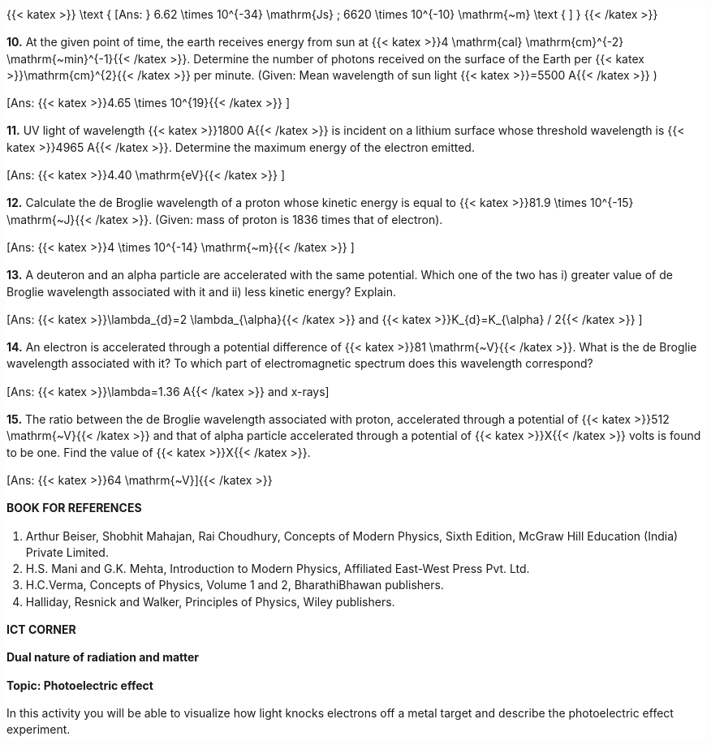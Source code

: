 {{< katex >}}
\text { [Ans: } 6.62 \times 10^{-34} \mathrm{Js} ; 6620 \times 10^{-10} \mathrm{~m} \text { ] }
{{< /katex >}}

**10.** At the given point of time, the earth receives energy from sun at {{< katex >}}4 \mathrm{cal} \mathrm{cm}^{-2} \mathrm{~min}^{-1}{{< /katex >}}. Determine the number of photons received on the surface of the Earth per {{< katex >}}\mathrm{cm}^{2}{{< /katex >}} per minute. (Given: Mean wavelength of sun light {{< katex >}}=5500 A{{< /katex >}} )

[Ans: {{< katex >}}4.65 \times 10^{19}{{< /katex >}} ]

**11.** UV light of wavelength {{< katex >}}1800 A{{< /katex >}} is incident on a lithium surface whose threshold wavelength is {{< katex >}}4965 A{{< /katex >}}. Determine the maximum energy of the electron emitted.

[Ans: {{< katex >}}4.40 \mathrm{eV}{{< /katex >}} ]

**12.** Calculate the de Broglie wavelength of a proton whose kinetic energy is equal to {{< katex >}}81.9 \times 10^{-15} \mathrm{~J}{{< /katex >}}. (Given: mass of proton is 1836 times that of electron).

[Ans: {{< katex >}}4 \times 10^{-14} \mathrm{~m}{{< /katex >}} ]

**13.** A deuteron and an alpha particle are accelerated with the same potential. Which one of the two has i) greater value of de Broglie wavelength associated with it and ii) less kinetic energy? Explain.

[Ans: {{< katex >}}\lambda_{d}=2 \lambda_{\alpha}{{< /katex >}} and {{< katex >}}K_{d}=K_{\alpha} / 2{{< /katex >}} ]

**14.** An electron is accelerated through a potential difference of {{< katex >}}81 \mathrm{~V}{{< /katex >}}. What is the de Broglie wavelength associated with it? To which part of electromagnetic spectrum does this wavelength correspond?

[Ans: {{< katex >}}\lambda=1.36 A{{< /katex >}} and x-rays]

**15.** The ratio between the de Broglie wavelength associated with proton, accelerated through a potential of {{< katex >}}512 \mathrm{~V}{{< /katex >}} and that of alpha particle accelerated through a potential of {{< katex >}}X{{< /katex >}} volts is found to be one. Find the value of {{< katex >}}X{{< /katex >}}.

[Ans: {{< katex >}}64 \mathrm{~V}]{{< /katex >}}


**BOOK FOR REFERENCES**
1. Arthur Beiser, Shobhit Mahajan, Rai Choudhury, Concepts of Modern Physics, Sixth 
Edition, McGraw Hill Education (India) Private Limited.
2. H.S. Mani and G.K. Mehta, Introduction to Modern Physics, Affiliated East-West Press 
Pvt. Ltd.
3. H.C.Verma, Concepts of Physics, Volume 1 and 2, BharathiBhawan publishers. 
4. Halliday, Resnick and Walker, Principles of Physics, Wiley publishers. 


**ICT CORNER**

**Dual nature of radiation and matter**

**Topic: Photoelectric effect**

In this activity you will be able to visualize how
light knocks electrons off a metal target and
describe the photoelectric effect experiment.

